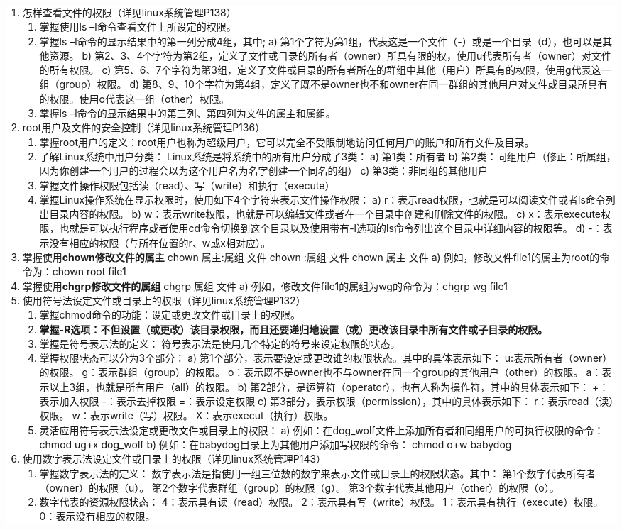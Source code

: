 1.	怎样查看文件的权限（详见linux系统管理P138）
	1)	掌握使用ls –l命令查看文件上所设定的权限。
	2)	掌握ls –l命令的显示结果中的第一列分成4组，其中;
	a)	第1个字符为第1组，代表这是一个文件（-）或是一个目录（d），也可以是其他资源。
	b)	第2、3、4个字符为第2组，定义了文件或目录的所有者（owner）所具有限的权，使用u代表所有者（owner）对文件的所有权限。
	c)	第5、6、7个字符为第3组，定义了文件或目录的所有者所在的群组中其他（用户）所具有的权限，使用g代表这一组（group）权限。
	d)	第8、9、10个字符为第4组，定义了既不是owner也不和owner在同一群组的其他用户对文件或目录所具有的权限。使用o代表这一组（other）权限。
	3)	掌握ls –l命令的显示结果中的第三列、第四列为文件的属主和属组。
2.	root用户及文件的安全控制（详见linux系统管理P136）
	1)	掌握root用户的定义：root用户也称为超级用户，它可以完全不受限制地访问任何用户的账户和所有文件及目录。
	2)	了解Linux系统中用户分类：
Linux系统是将系统中的所有用户分成了3类：
	a)	第1类：所有者
	b)	第2类：同组用户（修正：所属组，因为你创建一个用户的过程会以为这个用户名为名字创建一个同名的组）
	c)	第3类：非同组的其他用户
	3)	掌握文件操作权限包括读（read）、写（write）和执行（execute）
	4)	掌握Linux操作系统在显示权限时，使用如下4个字符来表示文件操作权限：
	a)	r：表示read权限，也就是可以阅读文件或者ls命令列出目录内容的权限。
	b)	w：表示write权限，也就是可以编辑文件或者在一个目录中创建和删除文件的权限。
	c)	x：表示execute权限，也就是可以执行程序或者使用cd命令切换到这个目录以及使用带有-l选项的ls命令列出这个目录中详细内容的权限等。
	d)	-：表示没有相应的权限（与所在位置的r、w或x相对应）。
3.	掌握使用**chown修改文件的属主**
chown 属主:属组 文件
chown :属组 文件
chown 属主 文件
	a)	例如，修改文件file1的属主为root的命令为：chown root file1
4.	掌握使用**chgrp修改文件的属组**
chgrp 属组 文件
	a)	例如，修改文件file1的属组为wg的命令为：chgrp wg file1
5.	使用符号法设定文件或目录上的权限（详见linux系统管理P132）
	1)	掌握chmod命令的功能：设定或更改文件或目录上的权限。
	2)	**掌握-R选项：不但设置（或更改）该目录权限，而且还要递归地设置（或）更改该目录中所有文件或子目录的权限。**
	3)	掌握是符号表示法的定义：
符号表示法是使用几个特定的符号来设定权限的状态。
	4)	掌握权限状态可以分为3个部分：
	a)	第1个部分，表示要设定或更改谁的权限状态。其中的具体表示如下：
u:表示所有者（owner）的权限。
g：表示群组（group）的权限。
o：表示既不是owner也不与owner在同一个group的其他用户（other）的权限。
a：表示以上3组，也就是所有用户（all）的权限。
	b)	第2部分，是运算符（operator），也有人称为操作符，其中的具体表示如下：
+：表示加入权限
-：表示去掉权限
=：表示设定权限
	c)	第3部分，表示权限（permission），其中的具体表示如下：
r：表示read（读）权限。
w：表示write（写）权限。
X：表示execut（执行）权限。
	5)	灵活应用符号表示法设定或更改文件或目录上的权限：
	a)	例如：在dog_wolf文件上添加所有者和同组用户的可执行权限的命令：
chmod ug+x dog_wolf
	b)	例如：在babydog目录上为其他用户添加写权限的命令：
chmod o+w babydog
6.	使用数字表示法设定文件或目录上的权限（详见linux系统管理P143）
	1)	掌握数字表示法的定义：
数字表示法是指使用一组三位数的数字来表示文件或目录上的权限状态。其中：
第1个数字代表所有者（owner）的权限（u）。
第2个数字代表群组（group）的权限（g）。
第3个数字代表其他用户（other）的权限（o）。
	2)	数字代表的资源权限状态：
4：表示具有读（read）权限。
2：表示具有写（write）权限。
1：表示具有执行（execute）权限。
0：表示没有相应的权限。